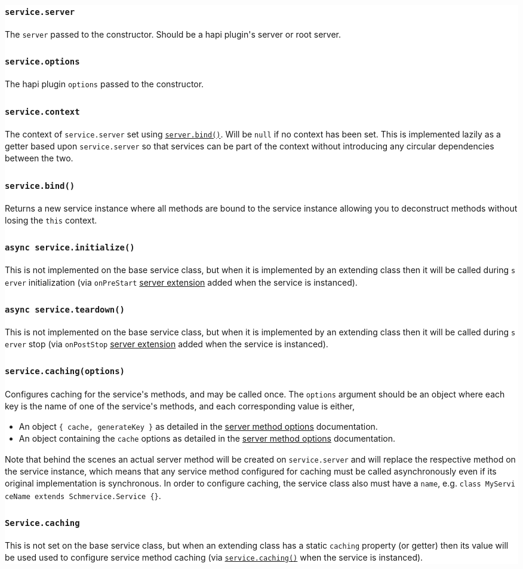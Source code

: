 ### `service.server`
The `server` passed to the constructor.  Should be a hapi plugin's server or root server.

### `service.options`
The hapi plugin `options` passed to the constructor.

### `service.context`
The context of `service.server` set using [`server.bind()`](https://github.com/hapijs/hapi/blob/master/API.md#server.bind()).  Will be `null` if no context has been set.  This is implemented lazily as a getter based upon `service.server` so that services can be part of the context without introducing any circular dependencies between the two.

### `service.bind()`
Returns a new service instance where all methods are bound to the service instance allowing you to deconstruct methods without losing the `this` context.

### `async service.initialize()`
This is not implemented on the base service class, but when it is implemented by an extending class then it will be called during `server` initialization (via `onPreStart` [server extension](https://github.com/hapijs/hapi/blob/master/API.md#server.ext()) added when the service is instanced).

### `async service.teardown()`
This is not implemented on the base service class, but when it is implemented by an extending class then it will be called during `server` stop (via `onPostStop` [server extension](https://github.com/hapijs/hapi/blob/master/API.md#server.ext()) added when the service is instanced).

### `service.caching(options)`
Configures caching for the service's methods, and may be called once.  The `options` argument should be an object where each key is the name of one of the service's methods, and each corresponding value is either,

  - An object `{ cache, generateKey }` as detailed in the [server method options](https://github.com/hapijs/hapi/blob/master/API.md#server.method()) documentation.
  - An object containing the `cache` options as detailed in the [server method options](https://github.com/hapijs/hapi/blob/master/API.md#server.method()) documentation.

Note that behind the scenes an actual server method will be created on `service.server` and will replace the respective method on the service instance, which means that any service method configured for caching must be called asynchronously even if its original implementation is synchronous.  In order to configure caching, the service class also must have a `name`, e.g. `class MyServiceName extends Schmervice.Service {}`.

### `Service.caching`
This is not set on the base service class, but when an extending class has a static `caching` property (or getter) then its value will be used used to configure service method caching (via [`service.caching()`](#servicecachingoptions) when the service is instanced).
